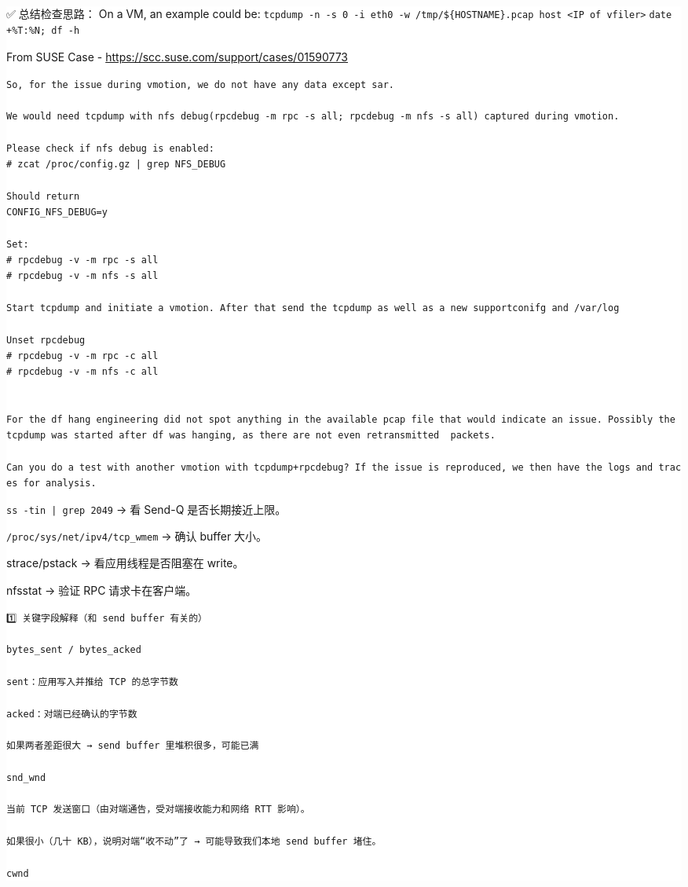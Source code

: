 


✅ 总结检查思路：
On a VM, an example could be: `tcpdump -n -s 0 -i eth0 -w /tmp/${HOSTNAME}.pcap host <IP of vfiler>` 
`date +%T:%N; df -h`


From SUSE Case - https://scc.suse.com/support/cases/01590773
```
So, for the issue during vmotion, we do not have any data except sar. 
 
We would need tcpdump with nfs debug(rpcdebug -m rpc -s all; rpcdebug -m nfs -s all) captured during vmotion.
 
Please check if nfs debug is enabled:
# zcat /proc/config.gz | grep NFS_DEBUG
 
Should return 
CONFIG_NFS_DEBUG=y
 
Set:
# rpcdebug -v -m rpc -s all
# rpcdebug -v -m nfs -s all
 
Start tcpdump and initiate a vmotion. After that send the tcpdump as well as a new supportconifg and /var/log
 
Unset rpcdebug
# rpcdebug -v -m rpc -c all
# rpcdebug -v -m nfs -c all
 
 
For the df hang engineering did not spot anything in the available pcap file that would indicate an issue. Possibly the tcpdump was started after df was hanging, as there are not even retransmitted  packets. 
 
Can you do a test with another vmotion with tcpdump+rpcdebug? If the issue is reproduced, we then have the logs and traces for analysis.
```

`ss -tin | grep 2049` → 看 Send-Q 是否长期接近上限。

`/proc/sys/net/ipv4/tcp_wmem` → 确认 buffer 大小。

strace/pstack → 看应用线程是否阻塞在 write。

nfsstat → 验证 RPC 请求卡在客户端。


```
1️⃣ 关键字段解释（和 send buffer 有关的）

bytes_sent / bytes_acked

sent：应用写入并推给 TCP 的总字节数

acked：对端已经确认的字节数

如果两者差距很大 → send buffer 里堆积很多，可能已满

snd_wnd

当前 TCP 发送窗口（由对端通告，受对端接收能力和网络 RTT 影响）。

如果很小（几十 KB），说明对端“收不动”了 → 可能导致我们本地 send buffer 堵住。

cwnd
```
